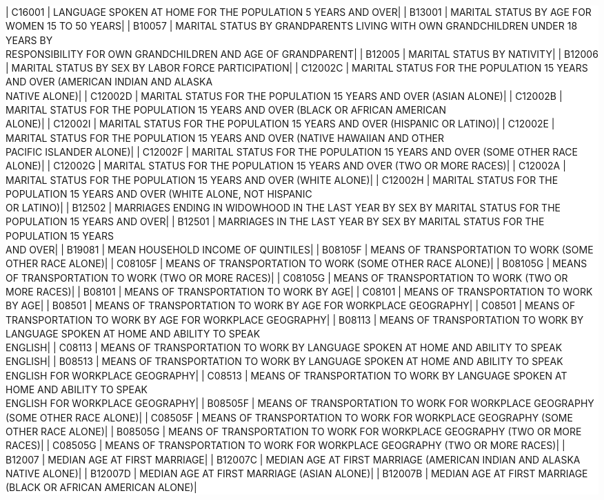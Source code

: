 | C16001 | LANGUAGE SPOKEN AT HOME FOR THE POPULATION 5 YEARS AND OVER|
| B13001 | MARITAL STATUS BY AGE FOR WOMEN 15 TO 50 YEARS|
| B10057 | MARITAL STATUS BY GRANDPARENTS LIVING WITH OWN GRANDCHILDREN UNDER 18 YEARS BY<br/>RESPONSIBILITY FOR OWN GRANDCHILDREN AND AGE OF GRANDPARENT|
| B12005 | MARITAL STATUS BY NATIVITY|
| B12006 | MARITAL STATUS BY SEX BY LABOR FORCE PARTICIPATION|
| C12002C | MARITAL STATUS FOR THE POPULATION 15 YEARS AND OVER (AMERICAN INDIAN AND ALASKA<br/>NATIVE ALONE)|
| C12002D | MARITAL STATUS FOR THE POPULATION 15 YEARS AND OVER (ASIAN ALONE)|
| C12002B | MARITAL STATUS FOR THE POPULATION 15 YEARS AND OVER (BLACK OR AFRICAN AMERICAN<br/>ALONE)|
| C12002I | MARITAL STATUS FOR THE POPULATION 15 YEARS AND OVER (HISPANIC OR LATINO)|
| C12002E | MARITAL STATUS FOR THE POPULATION 15 YEARS AND OVER (NATIVE HAWAIIAN AND OTHER<br/>PACIFIC ISLANDER ALONE)|
| C12002F | MARITAL STATUS FOR THE POPULATION 15 YEARS AND OVER (SOME OTHER RACE ALONE)|
| C12002G | MARITAL STATUS FOR THE POPULATION 15 YEARS AND OVER (TWO OR MORE RACES)|
| C12002A | MARITAL STATUS FOR THE POPULATION 15 YEARS AND OVER (WHITE ALONE)|
| C12002H | MARITAL STATUS FOR THE POPULATION 15 YEARS AND OVER (WHITE ALONE, NOT HISPANIC<br/>OR LATINO)|
| B12502 | MARRIAGES ENDING IN WIDOWHOOD IN THE LAST YEAR BY SEX BY MARITAL STATUS FOR THE<br/>POPULATION 15 YEARS AND OVER|
| B12501 | MARRIAGES IN THE LAST YEAR BY SEX BY MARITAL STATUS FOR THE POPULATION 15 YEARS<br/>AND OVER|
| B19081 | MEAN HOUSEHOLD INCOME OF QUINTILES|
| B08105F | MEANS OF TRANSPORTATION TO WORK (SOME OTHER RACE ALONE)|
| C08105F | MEANS OF TRANSPORTATION TO WORK (SOME OTHER RACE ALONE)|
| B08105G | MEANS OF TRANSPORTATION TO WORK (TWO OR MORE RACES)|
| C08105G | MEANS OF TRANSPORTATION TO WORK (TWO OR MORE RACES)|
| B08101 | MEANS OF TRANSPORTATION TO WORK BY AGE|
| C08101 | MEANS OF TRANSPORTATION TO WORK BY AGE|
| B08501 | MEANS OF TRANSPORTATION TO WORK BY AGE FOR WORKPLACE GEOGRAPHY|
| C08501 | MEANS OF TRANSPORTATION TO WORK BY AGE FOR WORKPLACE GEOGRAPHY|
| B08113 | MEANS OF TRANSPORTATION TO WORK BY LANGUAGE SPOKEN AT HOME AND ABILITY TO SPEAK<br/>ENGLISH|
| C08113 | MEANS OF TRANSPORTATION TO WORK BY LANGUAGE SPOKEN AT HOME AND ABILITY TO SPEAK<br/>ENGLISH|
| B08513 | MEANS OF TRANSPORTATION TO WORK BY LANGUAGE SPOKEN AT HOME AND ABILITY TO SPEAK<br/>ENGLISH FOR WORKPLACE GEOGRAPHY|
| C08513 | MEANS OF TRANSPORTATION TO WORK BY LANGUAGE SPOKEN AT HOME AND ABILITY TO SPEAK<br/>ENGLISH FOR WORKPLACE GEOGRAPHY|
| B08505F | MEANS OF TRANSPORTATION TO WORK FOR WORKPLACE GEOGRAPHY (SOME OTHER RACE ALONE)|
| C08505F | MEANS OF TRANSPORTATION TO WORK FOR WORKPLACE GEOGRAPHY (SOME OTHER RACE ALONE)|
| B08505G | MEANS OF TRANSPORTATION TO WORK FOR WORKPLACE GEOGRAPHY (TWO OR MORE RACES)|
| C08505G | MEANS OF TRANSPORTATION TO WORK FOR WORKPLACE GEOGRAPHY (TWO OR MORE RACES)|
| B12007 | MEDIAN AGE AT FIRST MARRIAGE|
| B12007C | MEDIAN AGE AT FIRST MARRIAGE (AMERICAN INDIAN AND ALASKA NATIVE ALONE)|
| B12007D | MEDIAN AGE AT FIRST MARRIAGE (ASIAN ALONE)|
| B12007B | MEDIAN AGE AT FIRST MARRIAGE (BLACK OR AFRICAN AMERICAN ALONE)|